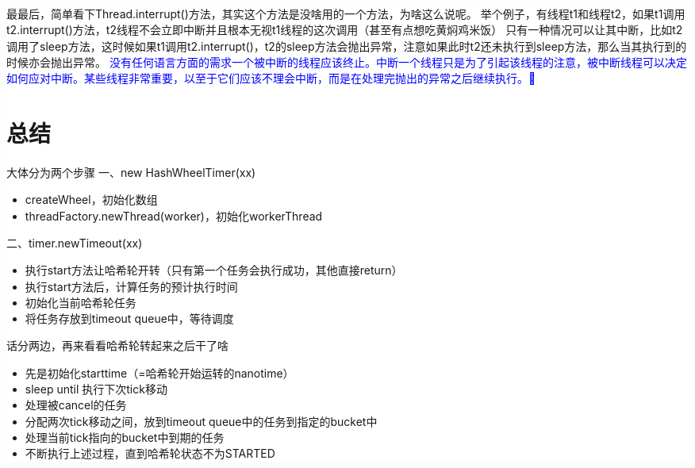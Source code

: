 最最后，简单看下Thread.interrupt()方法，其实这个方法是没啥用的一个方法，为啥这么说呢。
举个例子，有线程t1和线程t2，如果t1调用t2.interrupt()方法，t2线程不会立即中断并且根本无视t1线程的这次调用（甚至有点想吃黄焖鸡米饭）
只有一种情况可以让其中断，比如t2调用了sleep方法，这时候如果t1调用t2.interrupt()，t2的sleep方法会抛出异常，注意如果此时t2还未执行到sleep方法，那么当其执行到的时候亦会抛出异常。
<font color=blue>没有任何语言方面的需求一个被中断的线程应该终止。中断一个线程只是为了引起该线程的注意，被中断线程可以决定如何应对中断。某些线程非常重要，以至于它们应该不理会中断，而是在处理完抛出的异常之后继续执行。</font>

# 总结
大体分为两个步骤
一、new HashWheelTimer(xx)
* createWheel，初始化数组
* threadFactory.newThread(worker)，初始化workerThread

二、timer.newTimeout(xx)
* 执行start方法让哈希轮开转（只有第一个任务会执行成功，其他直接return）
* 执行start方法后，计算任务的预计执行时间
* 初始化当前哈希轮任务
* 将任务存放到timeout queue中，等待调度

话分两边，再来看看哈希轮转起来之后干了啥
* 先是初始化starttime（=哈希轮开始运转的nanotime）
* sleep until 执行下次tick移动
* 处理被cancel的任务
* 分配两次tick移动之间，放到timeout queue中的任务到指定的bucket中
* 处理当前tick指向的bucket中到期的任务
* 不断执行上述过程，直到哈希轮状态不为STARTED

